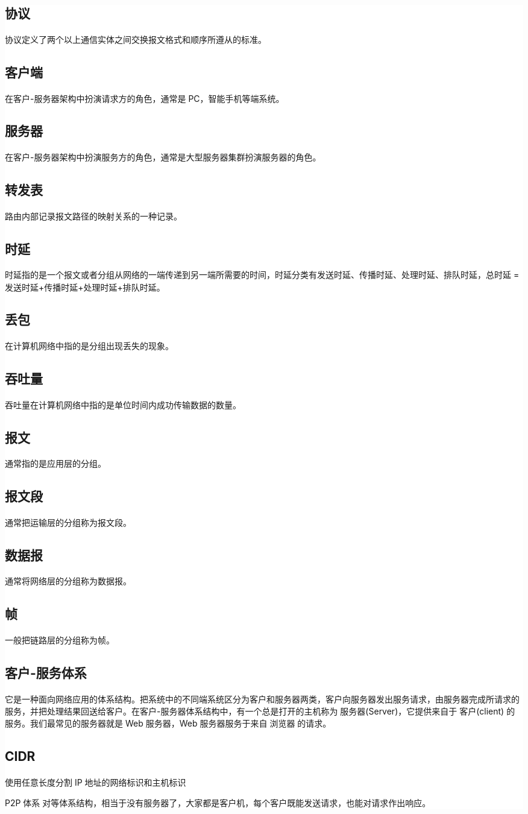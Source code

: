 ## 协议
协议定义了两个以上通信实体之间交换报文格式和顺序所遵从的标准。

## 客户端
在客户-服务器架构中扮演请求方的角色，通常是 PC，智能手机等端系统。

## 服务器
在客户-服务器架构中扮演服务方的角色，通常是大型服务器集群扮演服务器的角色。

## 转发表
路由内部记录报文路径的映射关系的一种记录。

## 时延
时延指的是一个报文或者分组从网络的一端传递到另一端所需要的时间，时延分类有发送时延、传播时延、处理时延、排队时延，总时延 = 发送时延+传播时延+处理时延+排队时延。

## 丢包
在计算机网络中指的是分组出现丢失的现象。

## 吞吐量
吞吐量在计算机网络中指的是单位时间内成功传输数据的数量。

## 报文
通常指的是应用层的分组。

## 报文段
通常把运输层的分组称为报文段。

## 数据报
通常将网络层的分组称为数据报。

## 帧
一般把链路层的分组称为帧。

## 客户-服务体系
它是一种面向网络应用的体系结构。把系统中的不同端系统区分为客户和服务器两类，客户向服务器发出服务请求，由服务器完成所请求的服务，并把处理结果回送给客户。在客户-服务器体系结构中，有一个总是打开的主机称为 服务器(Server)，它提供来自于 客户(client) 的服务。我们最常见的服务器就是 Web 服务器，Web 服务器服务于来自 浏览器 的请求。

## CIDR
使用任意长度分割 IP 地址的网络标识和主机标识

P2P 体系
对等体系结构，相当于没有服务器了，大家都是客户机，每个客户既能发送请求，也能对请求作出响应。
